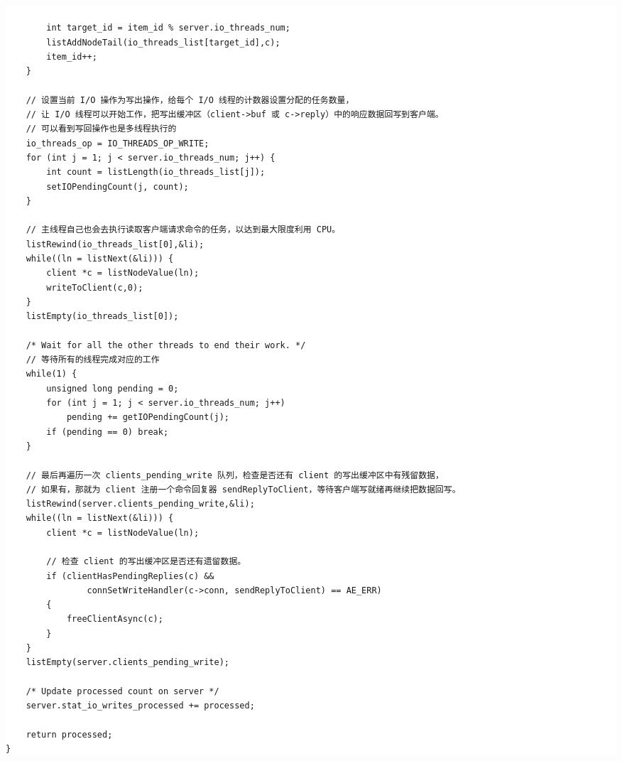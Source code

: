 ````

        int target_id = item_id % server.io_threads_num;
        listAddNodeTail(io_threads_list[target_id],c);
        item_id++;
    }

    // 设置当前 I/O 操作为写出操作，给每个 I/O 线程的计数器设置分配的任务数量，
    // 让 I/O 线程可以开始工作，把写出缓冲区（client->buf 或 c->reply）中的响应数据回写到客户端。
    // 可以看到写回操作也是多线程执行的
    io_threads_op = IO_THREADS_OP_WRITE;
    for (int j = 1; j < server.io_threads_num; j++) {
        int count = listLength(io_threads_list[j]);
        setIOPendingCount(j, count);
    }

    // 主线程自己也会去执行读取客户端请求命令的任务，以达到最大限度利用 CPU。
    listRewind(io_threads_list[0],&li);
    while((ln = listNext(&li))) {
        client *c = listNodeValue(ln);
        writeToClient(c,0);
    }
    listEmpty(io_threads_list[0]);

    /* Wait for all the other threads to end their work. */
    // 等待所有的线程完成对应的工作
    while(1) {
        unsigned long pending = 0;
        for (int j = 1; j < server.io_threads_num; j++)
            pending += getIOPendingCount(j);
        if (pending == 0) break;
    }

    // 最后再遍历一次 clients_pending_write 队列，检查是否还有 client 的写出缓冲区中有残留数据，
    // 如果有，那就为 client 注册一个命令回复器 sendReplyToClient，等待客户端写就绪再继续把数据回写。
    listRewind(server.clients_pending_write,&li);
    while((ln = listNext(&li))) {
        client *c = listNodeValue(ln);

        // 检查 client 的写出缓冲区是否还有遗留数据。
        if (clientHasPendingReplies(c) &&
                connSetWriteHandler(c->conn, sendReplyToClient) == AE_ERR)
        {
            freeClientAsync(c);
        }
    }
    listEmpty(server.clients_pending_write);

    /* Update processed count on server */
    server.stat_io_writes_processed += processed;

    return processed;
}
````
